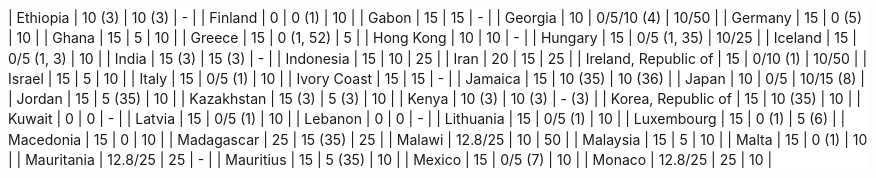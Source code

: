 | Ethiopia | 10 (3) | 10 (3) | - |
| Finland | 0 | 0 (1) | 10 |
| Gabon | 15 | 15 | - |
| Georgia | 10 | 0/5/10 (4) | 10/50 |
| Germany | 15 | 0 (5) | 10 |
| Ghana | 15 | 5 | 10 |
| Greece | 15 | 0 (1, 52) | 5 |
| Hong Kong | 10 | 10 | - |
| Hungary | 15 | 0/5 (1, 35) | 10/25 |
| Iceland | 15 | 0/5 (1, 3) | 10 |
| India | 15 (3) | 15 (3) | - |
| Indonesia | 15 | 10 | 25 |
| Iran | 20 | 15 | 25 |
| Ireland, Republic of | 15 | 0/10 (1) | 10/50 |
| Israel | 15 | 5 | 10 |
| Italy | 15 | 0/5 (1) | 10 |
| Ivory Coast | 15 | 15 | - |
| Jamaica | 15 | 10 (35) | 10 (36) |
| Japan | 10 | 0/5 | 10/15 (8) |
| Jordan | 15 | 5 (35) | 10 |
| Kazakhstan | 15 (3) | 5 (3) | 10 |
| Kenya | 10 (3) | 10 (3) | - (3) |
| Korea, Republic of | 15 | 10 (35) | 10 |
| Kuwait | 0 | 0 | - |
| Latvia | 15 | 0/5 (1) | 10 |
| Lebanon | 0 | 0 | - |
| Lithuania | 15 | 0/5 (1) | 10 |
| Luxembourg | 15 | 0 (1) | 5 (6) |
| Macedonia | 15 | 0 | 10 |
| Madagascar | 25 | 15 (35) | 25 |
| Malawi | 12.8/25 | 10 | 50 |
| Malaysia | 15 | 5 | 10 |
| Malta | 15 | 0 (1) | 10 |
| Mauritania | 12.8/25 | 25 | - |
| Mauritius | 15 | 5 (35) | 10 |
| Mexico | 15 | 0/5 (7) | 10 |
| Monaco | 12.8/25 | 25 | 10 |